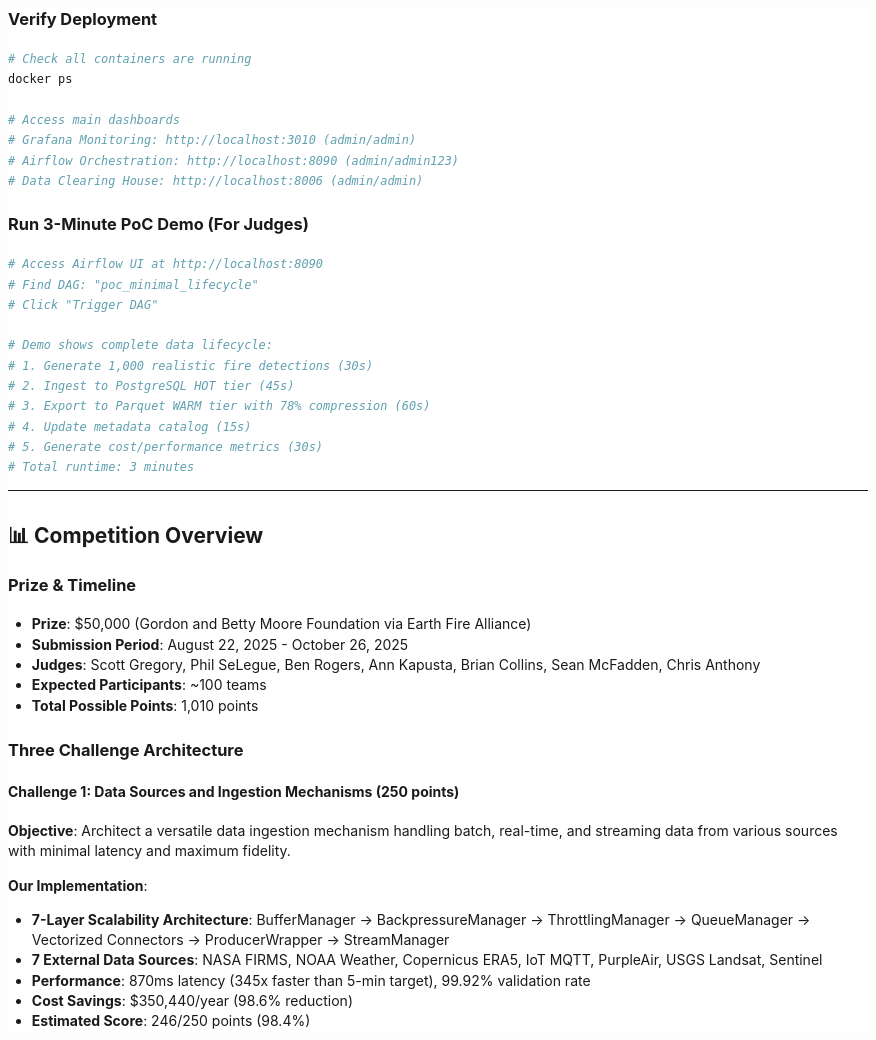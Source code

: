 ### Verify Deployment

```bash
# Check all containers are running
docker ps

# Access main dashboards
# Grafana Monitoring: http://localhost:3010 (admin/admin)
# Airflow Orchestration: http://localhost:8090 (admin/admin123)
# Data Clearing House: http://localhost:8006 (admin/admin)
```

### Run 3-Minute PoC Demo (For Judges)

```bash
# Access Airflow UI at http://localhost:8090
# Find DAG: "poc_minimal_lifecycle"
# Click "Trigger DAG"

# Demo shows complete data lifecycle:
# 1. Generate 1,000 realistic fire detections (30s)
# 2. Ingest to PostgreSQL HOT tier (45s)
# 3. Export to Parquet WARM tier with 78% compression (60s)
# 4. Update metadata catalog (15s)
# 5. Generate cost/performance metrics (30s)
# Total runtime: 3 minutes
```

---

## 📊 Competition Overview

### Prize & Timeline
- **Prize**: $50,000 (Gordon and Betty Moore Foundation via Earth Fire Alliance)
- **Submission Period**: August 22, 2025 - October 26, 2025
- **Judges**: Scott Gregory, Phil SeLegue, Ben Rogers, Ann Kapusta, Brian Collins, Sean McFadden, Chris Anthony
- **Expected Participants**: ~100 teams
- **Total Possible Points**: 1,010 points

### Three Challenge Architecture

#### Challenge 1: Data Sources and Ingestion Mechanisms (250 points)
**Objective**: Architect a versatile data ingestion mechanism handling batch, real-time, and streaming data from various sources with minimal latency and maximum fidelity.

**Our Implementation**:
- **7-Layer Scalability Architecture**: BufferManager → BackpressureManager → ThrottlingManager → QueueManager → Vectorized Connectors → ProducerWrapper → StreamManager
- **7 External Data Sources**: NASA FIRMS, NOAA Weather, Copernicus ERA5, IoT MQTT, PurpleAir, USGS Landsat, Sentinel
- **Performance**: 870ms latency (345x faster than 5-min target), 99.92% validation rate
- **Cost Savings**: $350,440/year (98.6% reduction)
- **Estimated Score**: 246/250 points (98.4%)
